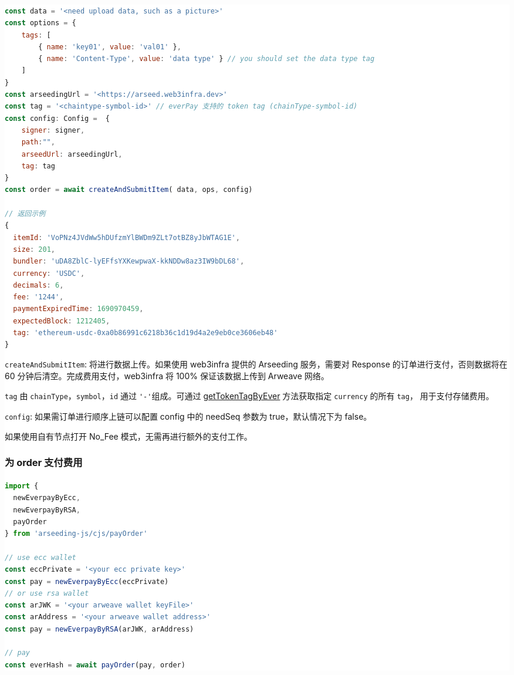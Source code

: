 ```jsx
const data = '<need upload data, such as a picture>'
const options = {
    tags: [
        { name: 'key01', value: 'val01' },
        { name: 'Content-Type', value: 'data type' } // you should set the data type tag
    ]
}
const arseedingUrl = '<https://arseed.web3infra.dev>'
const tag = '<chaintype-symbol-id>' // everPay 支持的 token tag (chainType-symbol-id)
const config: Config =  {
    signer: signer,
    path:"",
    arseedUrl: arseedingUrl,
    tag: tag
}
const order = await createAndSubmitItem( data, ops, config)

// 返回示例
{
  itemId: 'VoPNz4JVdWw5hDUfzmYlBWDm9ZLt7otBZ8yJbWTAG1E',
  size: 201,
  bundler: 'uDA8ZblC-lyEFfsYXKewpwaX-kkNDDw8az3IW9bDL68',
  currency: 'USDC',
  decimals: 6,
  fee: '1244',
  paymentExpiredTime: 1690970459,
  expectedBlock: 1212405,
  tag: 'ethereum-usdc-0xa0b86991c6218b36c1d19d4a2e9eb0ce3606eb48'
}
```

`createAndSubmitItem`: 将进行数据上传。如果使用 web3infra 提供的 Arseeding 服务，需要对 Response 的订单进行支付，否则数据将在 60 分钟后清空。完成费用支付，web3infra 将 100% 保证该数据上传到 Arweave 网络。

`tag` 由 `chainType`，`symbol`，`id` 通过 `'-'`组成。可通过 [getTokenTagByEver](bundle.md#get-token-tag) 方法获取指定 `currency` 的所有 `tag`， 用于支付存储费用。

`config`: 如果需订单进行顺序上链可以配置 config 中的 needSeq 参数为 true，默认情况下为 false。

如果使用自有节点打开 No_Fee 模式，无需再进行额外的支付工作。

### 为 order 支付费用

```jsx
import {
  newEverpayByEcc,
  newEverpayByRSA,
  payOrder
} from 'arseeding-js/cjs/payOrder'

// use ecc wallet
const eccPrivate = '<your ecc private key>'
const pay = newEverpayByEcc(eccPrivate)
// or use rsa wallet
const arJWK = '<your arweave wallet keyFile>'
const arAddress = '<your arweave wallet address>'
const pay = newEverpayByRSA(arJWK, arAddress)

// pay
const everHash = await payOrder(pay, order)
```
